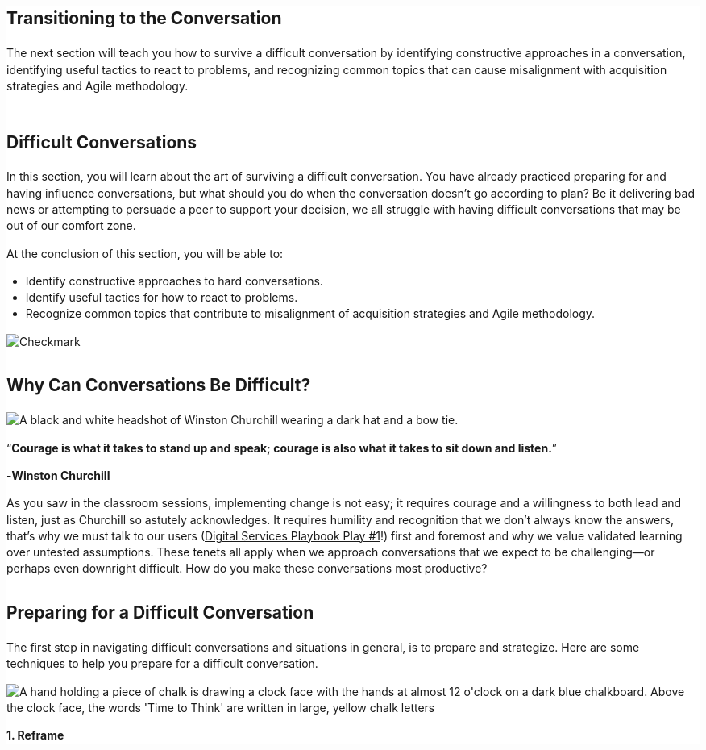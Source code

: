   

## Transitioning to the Conversation

The next section will teach you how to survive a difficult conversation by identifying constructive approaches in a conversation, identifying useful tactics to react to problems, and recognizing common topics that can cause misalignment with acquisition strategies and Agile methodology.


---

## Difficult Conversations

In this section, you will learn about the art of surviving a difficult conversation. You have already practiced preparing for and having influence conversations, but what should you do when the conversation doesn’t go according to plan? Be it delivering bad news or attempting to persuade a peer to support your decision, we all struggle with having difficult conversations that may be out of our comfort zone. 

At the conclusion of this section, you will be able to: 

* Identify constructive approaches to hard conversations.   
* Identify useful tactics for how to react to problems.   
* Recognize common topics that contribute to misalignment of acquisition strategies and Agile methodology. 

![Checkmark](https://github.com/usds/ditap-curriculum-update/blob/ed7baf42f63b389dfef9792fcbab9b9a494ec387/3_Curriculum/3B_DITAP-Core-Curriculum/Module-5/Module-5-Media/check%20mark.png?raw=true)

## Why Can Conversations Be Difficult?

![A black and white headshot of Winston Churchill wearing a dark hat and a bow tie.](https://github.com/usds/ditap-curriculum-update/blob/ed7baf42f63b389dfef9792fcbab9b9a494ec387/3_Curriculum/3B_DITAP-Core-Curriculum/Module-5/Module-5-Media/churchill.png?raw=true)

“**Courage is what it takes to stand up and speak; courage is also what it takes to sit down and listen.**”

\-**Winston Churchill** 

As you saw in the classroom sessions, implementing change is not easy; it requires courage and a willingness to both lead and listen, just as Churchill so astutely acknowledges. It requires humility and recognition that we don’t always know the answers, that’s why we must talk to our users ([Digital Services Playbook Play \#1](https://playbook.usds.gov/#play1)!) first and foremost and why we value validated learning over untested assumptions. These tenets all apply when we approach conversations that we expect to be challenging—or perhaps even downright difficult. How do you make these conversations most productive? 

## Preparing for a Difficult Conversation

The first step in navigating difficult conversations and situations in general, is to prepare and strategize. Here are some techniques to help you prepare for a difficult conversation. 

![A hand holding a piece of chalk is drawing a clock face with the hands at almost 12 o'clock on a dark blue chalkboard. Above the clock face, the words 'Time to Think' are written in large, yellow chalk letters](https://github.com/usds/ditap-curriculum-update/blob/ed7baf42f63b389dfef9792fcbab9b9a494ec387/3_Curriculum/3B_DITAP-Core-Curriculum/Module-5/Module-5-Media/time%20to%20think.png?raw=true)


**1\. Reframe** 

